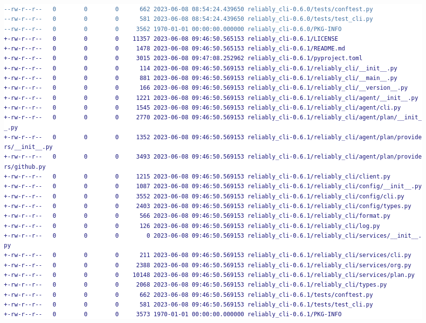 ```diff
--rw-r--r--   0        0        0      662 2023-06-08 08:54:24.439650 reliably_cli-0.6.0/tests/conftest.py
--rw-r--r--   0        0        0      581 2023-06-08 08:54:24.439650 reliably_cli-0.6.0/tests/test_cli.py
--rw-r--r--   0        0        0     3562 1970-01-01 00:00:00.000000 reliably_cli-0.6.0/PKG-INFO
+-rw-r--r--   0        0        0    11357 2023-06-08 09:46:50.565153 reliably_cli-0.6.1/LICENSE
+-rw-r--r--   0        0        0     1478 2023-06-08 09:46:50.565153 reliably_cli-0.6.1/README.md
+-rw-r--r--   0        0        0     3015 2023-06-08 09:47:08.252962 reliably_cli-0.6.1/pyproject.toml
+-rw-r--r--   0        0        0      114 2023-06-08 09:46:50.569153 reliably_cli-0.6.1/reliably_cli/__init__.py
+-rw-r--r--   0        0        0      881 2023-06-08 09:46:50.569153 reliably_cli-0.6.1/reliably_cli/__main__.py
+-rw-r--r--   0        0        0      166 2023-06-08 09:46:50.569153 reliably_cli-0.6.1/reliably_cli/__version__.py
+-rw-r--r--   0        0        0     1221 2023-06-08 09:46:50.569153 reliably_cli-0.6.1/reliably_cli/agent/__init__.py
+-rw-r--r--   0        0        0     1545 2023-06-08 09:46:50.569153 reliably_cli-0.6.1/reliably_cli/agent/cli.py
+-rw-r--r--   0        0        0     2770 2023-06-08 09:46:50.569153 reliably_cli-0.6.1/reliably_cli/agent/plan/__init__.py
+-rw-r--r--   0        0        0     1352 2023-06-08 09:46:50.569153 reliably_cli-0.6.1/reliably_cli/agent/plan/providers/__init__.py
+-rw-r--r--   0        0        0     3493 2023-06-08 09:46:50.569153 reliably_cli-0.6.1/reliably_cli/agent/plan/providers/github.py
+-rw-r--r--   0        0        0     1215 2023-06-08 09:46:50.569153 reliably_cli-0.6.1/reliably_cli/client.py
+-rw-r--r--   0        0        0     1087 2023-06-08 09:46:50.569153 reliably_cli-0.6.1/reliably_cli/config/__init__.py
+-rw-r--r--   0        0        0     3552 2023-06-08 09:46:50.569153 reliably_cli-0.6.1/reliably_cli/config/cli.py
+-rw-r--r--   0        0        0     2403 2023-06-08 09:46:50.569153 reliably_cli-0.6.1/reliably_cli/config/types.py
+-rw-r--r--   0        0        0      566 2023-06-08 09:46:50.569153 reliably_cli-0.6.1/reliably_cli/format.py
+-rw-r--r--   0        0        0      126 2023-06-08 09:46:50.569153 reliably_cli-0.6.1/reliably_cli/log.py
+-rw-r--r--   0        0        0        0 2023-06-08 09:46:50.569153 reliably_cli-0.6.1/reliably_cli/services/__init__.py
+-rw-r--r--   0        0        0      211 2023-06-08 09:46:50.569153 reliably_cli-0.6.1/reliably_cli/services/cli.py
+-rw-r--r--   0        0        0     2388 2023-06-08 09:46:50.569153 reliably_cli-0.6.1/reliably_cli/services/org.py
+-rw-r--r--   0        0        0    10148 2023-06-08 09:46:50.569153 reliably_cli-0.6.1/reliably_cli/services/plan.py
+-rw-r--r--   0        0        0     2068 2023-06-08 09:46:50.569153 reliably_cli-0.6.1/reliably_cli/types.py
+-rw-r--r--   0        0        0      662 2023-06-08 09:46:50.569153 reliably_cli-0.6.1/tests/conftest.py
+-rw-r--r--   0        0        0      581 2023-06-08 09:46:50.569153 reliably_cli-0.6.1/tests/test_cli.py
+-rw-r--r--   0        0        0     3573 1970-01-01 00:00:00.000000 reliably_cli-0.6.1/PKG-INFO
```
